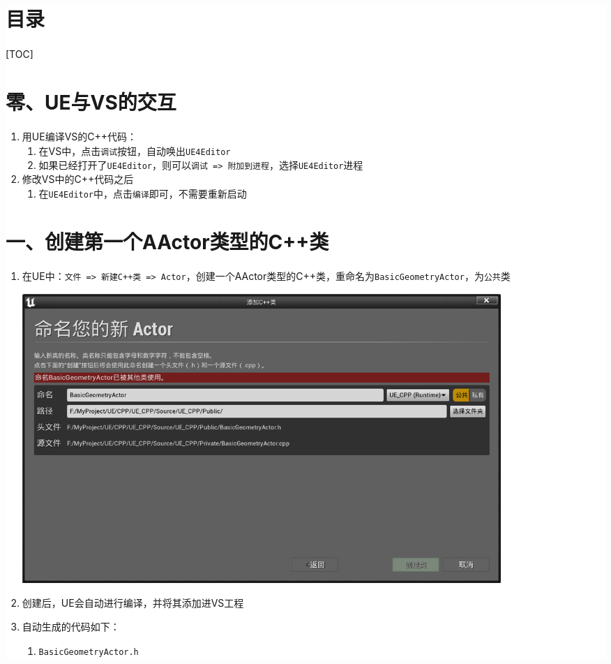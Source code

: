 # 目录

[TOC]

# 零、UE与VS的交互

1.   用UE编译VS的C++代码：
     1.   在VS中，点击`调试`按钮，自动唤出`UE4Editor`
     2.   如果已经打开了`UE4Editor`，则可以`调试 => 附加到进程`，选择`UE4Editor`进程
2.   修改VS中的C++代码之后
     1.   在`UE4Editor`中，点击`编译`即可，不需要重新启动

# 一、创建第一个AActor类型的C++类

1.   在UE中：`文件 => 新建C++类 => Actor`，创建一个AActor类型的C++类，重命名为`BasicGeometryActor`，为`公共`类

     <img src="AssetMarkdown/image-20230117175425764.png" alt="image-20230117175425764" style="zoom:67%;" />

2.   创建后，UE会自动进行编译，并将其添加进VS工程

3.   自动生成的代码如下：

     1.   `BasicGeometryActor.h`

